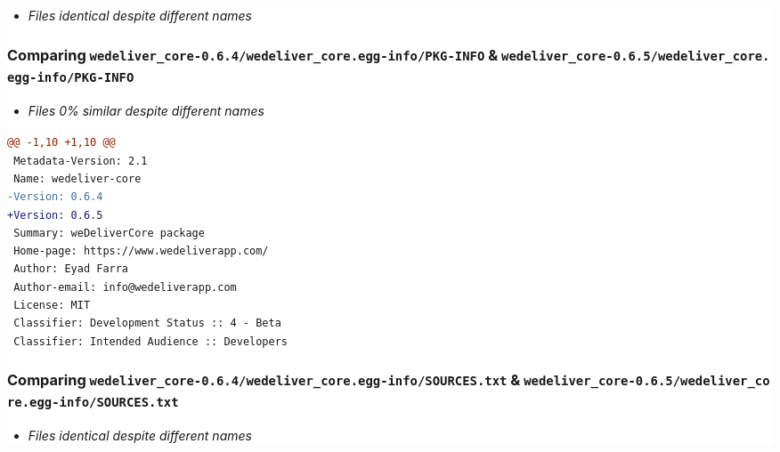  * *Files identical despite different names*

### Comparing `wedeliver_core-0.6.4/wedeliver_core.egg-info/PKG-INFO` & `wedeliver_core-0.6.5/wedeliver_core.egg-info/PKG-INFO`

 * *Files 0% similar despite different names*

```diff
@@ -1,10 +1,10 @@
 Metadata-Version: 2.1
 Name: wedeliver-core
-Version: 0.6.4
+Version: 0.6.5
 Summary: weDeliverCore package
 Home-page: https://www.wedeliverapp.com/
 Author: Eyad Farra
 Author-email: info@wedeliverapp.com
 License: MIT
 Classifier: Development Status :: 4 - Beta
 Classifier: Intended Audience :: Developers
```

### Comparing `wedeliver_core-0.6.4/wedeliver_core.egg-info/SOURCES.txt` & `wedeliver_core-0.6.5/wedeliver_core.egg-info/SOURCES.txt`

 * *Files identical despite different names*

